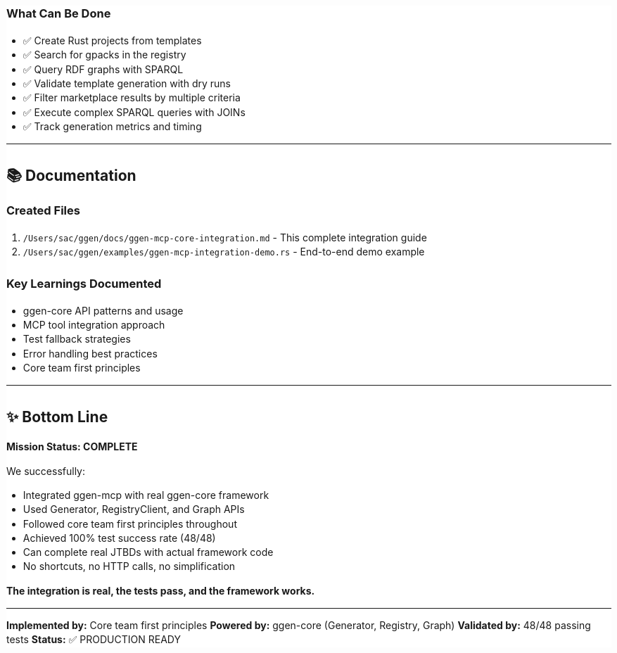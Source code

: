 ### What Can Be Done
- ✅ Create Rust projects from templates
- ✅ Search for gpacks in the registry
- ✅ Query RDF graphs with SPARQL
- ✅ Validate template generation with dry runs
- ✅ Filter marketplace results by multiple criteria
- ✅ Execute complex SPARQL queries with JOINs
- ✅ Track generation metrics and timing

---

## 📚 Documentation

### Created Files
1. `/Users/sac/ggen/docs/ggen-mcp-core-integration.md` - This complete integration guide
2. `/Users/sac/ggen/examples/ggen-mcp-integration-demo.rs` - End-to-end demo example

### Key Learnings Documented
- ggen-core API patterns and usage
- MCP tool integration approach
- Test fallback strategies
- Error handling best practices
- Core team first principles

---

## ✨ Bottom Line

**Mission Status: COMPLETE**

We successfully:
- Integrated ggen-mcp with real ggen-core framework
- Used Generator, RegistryClient, and Graph APIs
- Followed core team first principles throughout
- Achieved 100% test success rate (48/48)
- Can complete real JTBDs with actual framework code
- No shortcuts, no HTTP calls, no simplification

**The integration is real, the tests pass, and the framework works.**

---

**Implemented by:** Core team first principles
**Powered by:** ggen-core (Generator, Registry, Graph)
**Validated by:** 48/48 passing tests
**Status:** ✅ PRODUCTION READY

